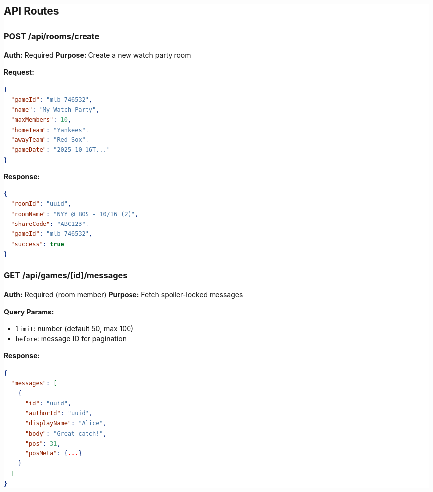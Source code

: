 ## API Routes

### POST /api/rooms/create
**Auth:** Required
**Purpose:** Create a new watch party room

**Request:**
```json
{
  "gameId": "mlb-746532",
  "name": "My Watch Party",
  "maxMembers": 10,
  "homeTeam": "Yankees",
  "awayTeam": "Red Sox",
  "gameDate": "2025-10-16T..."
}
```

**Response:**
```json
{
  "roomId": "uuid",
  "roomName": "NYY @ BOS - 10/16 (2)",
  "shareCode": "ABC123",
  "gameId": "mlb-746532",
  "success": true
}
```

### GET /api/games/[id]/messages
**Auth:** Required (room member)
**Purpose:** Fetch spoiler-locked messages

**Query Params:**
- `limit`: number (default 50, max 100)
- `before`: message ID for pagination

**Response:**
```json
{
  "messages": [
    {
      "id": "uuid",
      "authorId": "uuid",
      "displayName": "Alice",
      "body": "Great catch!",
      "pos": 31,
      "posMeta": {...}
    }
  ]
}
```
